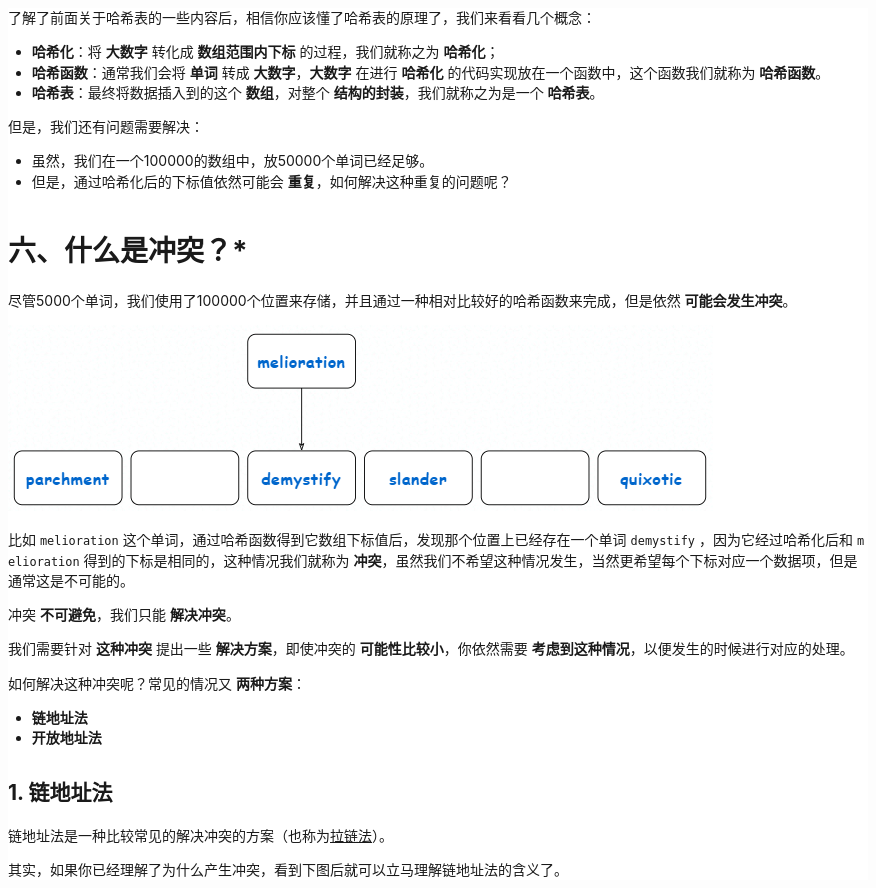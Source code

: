 了解了前面关于哈希表的一些内容后，相信你应该懂了哈希表的原理了，我们来看看几个概念：

- **哈希化**：将 **大数字** 转化成 **数组范围内下标** 的过程，我们就称之为 **哈希化**；
- **哈希函数**：通常我们会将 **单词** 转成 **大数字**，**大数字** 在进行 **哈希化** 的代码实现放在一个函数中，这个函数我们就称为 **哈希函数**。
- **哈希表**：最终将数据插入到的这个 **数组**，对整个 **结构的封装**，我们就称之为是一个 **哈希表**。

但是，我们还有问题需要解决：

- 虽然，我们在一个100000的数组中，放50000个单词已经足够。
- 但是，通过哈希化后的下标值依然可能会 **重复**，如何解决这种重复的问题呢？

# 六、什么是冲突？*

尽管5000个单词，我们使用了100000个位置来存储，并且通过一种相对比较好的哈希函数来完成，但是依然 **可能会发生冲突**。

![](./IMGS/hash_insert.png)

比如 `melioration` 这个单词，通过哈希函数得到它数组下标值后，发现那个位置上已经存在一个单词 `demystify` ，因为它经过哈希化后和 `melioration` 得到的下标是相同的，这种情况我们就称为 **冲突**，虽然我们不希望这种情况发生，当然更希望每个下标对应一个数据项，但是通常这是不可能的。

冲突 **不可避免**，我们只能 **解决冲突**。

我们需要针对 **这种冲突** 提出一些 **解决方案**，即使冲突的 **可能性比较小**，你依然需要 **考虑到这种情况**，以便发生的时候进行对应的处理。

如何解决这种冲突呢？常见的情况又 **两种方案**：

- **链地址法**
- **开放地址法**

## 1. 链地址法

链地址法是一种比较常见的解决冲突的方案（也称为<u>拉链法</u>）。

其实，如果你已经理解了为什么产生冲突，看到下图后就可以立马理解链地址法的含义了。
